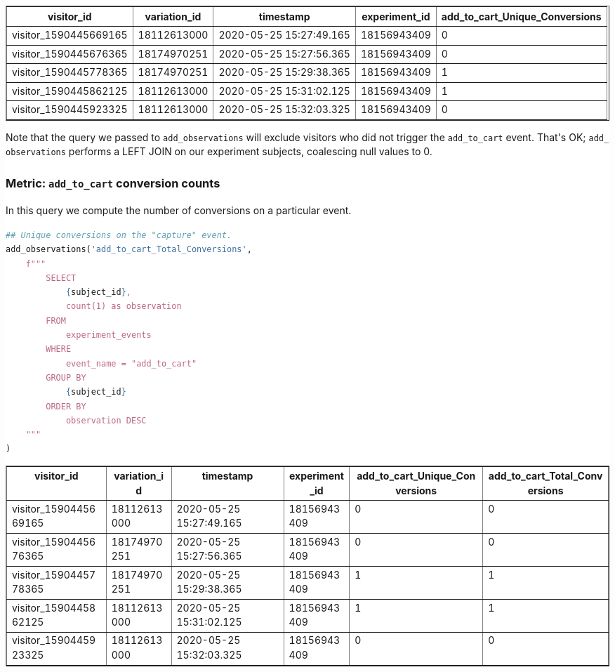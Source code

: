 


<table border='1'>
<tr><th>visitor_id</th><th>variation_id</th><th>timestamp</th><th>experiment_id</th><th>add_to_cart_Unique_Conversions</th></tr>
<tr><td>visitor_1590445669165</td><td>18112613000</td><td>2020-05-25 15:27:49.165</td><td>18156943409</td><td>0</td></tr>
<tr><td>visitor_1590445676365</td><td>18174970251</td><td>2020-05-25 15:27:56.365</td><td>18156943409</td><td>0</td></tr>
<tr><td>visitor_1590445778365</td><td>18174970251</td><td>2020-05-25 15:29:38.365</td><td>18156943409</td><td>1</td></tr>
<tr><td>visitor_1590445862125</td><td>18112613000</td><td>2020-05-25 15:31:02.125</td><td>18156943409</td><td>1</td></tr>
<tr><td>visitor_1590445923325</td><td>18112613000</td><td>2020-05-25 15:32:03.325</td><td>18156943409</td><td>0</td></tr>
</table>




Note that the query we passed to `add_observations` will exclude visitors who did not trigger the `add_to_cart` event.  That's OK; `add_observations` performs a LEFT JOIN on our experiment subjects, coalescing null values to 0.

### Metric: `add_to_cart` conversion counts

In this query we compute the number of conversions on a particular event. 


```python
## Unique conversions on the "capture" event.
add_observations('add_to_cart_Total_Conversions',
    f"""
        SELECT
            {subject_id},
            count(1) as observation
        FROM
            experiment_events
        WHERE
            event_name = "add_to_cart"
        GROUP BY
            {subject_id}
        ORDER BY
            observation DESC
    """
)
```




<table border='1'>
<tr><th>visitor_id</th><th>variation_id</th><th>timestamp</th><th>experiment_id</th><th>add_to_cart_Unique_Conversions</th><th>add_to_cart_Total_Conversions</th></tr>
<tr><td>visitor_1590445669165</td><td>18112613000</td><td>2020-05-25 15:27:49.165</td><td>18156943409</td><td>0</td><td>0</td></tr>
<tr><td>visitor_1590445676365</td><td>18174970251</td><td>2020-05-25 15:27:56.365</td><td>18156943409</td><td>0</td><td>0</td></tr>
<tr><td>visitor_1590445778365</td><td>18174970251</td><td>2020-05-25 15:29:38.365</td><td>18156943409</td><td>1</td><td>1</td></tr>
<tr><td>visitor_1590445862125</td><td>18112613000</td><td>2020-05-25 15:31:02.125</td><td>18156943409</td><td>1</td><td>1</td></tr>
<tr><td>visitor_1590445923325</td><td>18112613000</td><td>2020-05-25 15:32:03.325</td><td>18156943409</td><td>0</td><td>0</td></tr>
</table>
